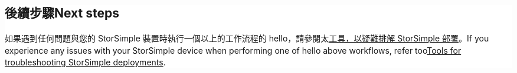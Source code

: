 
## <a name="next-steps"></a><span data-ttu-id="47948-255">後續步驟</span><span class="sxs-lookup"><span data-stu-id="47948-255">Next steps</span></span>

<span data-ttu-id="47948-256">如果遇到任何問題與您的 StorSimple 裝置時執行一個以上的工作流程的 hello，請參閱太[工具，以疑難排解 StorSimple 部署](storsimple-troubleshoot-deployment.md#tools-for-troubleshooting-storsimple-deployments)。</span><span class="sxs-lookup"><span data-stu-id="47948-256">If you experience any issues with your StorSimple device when performing one of hello above workflows, refer too[Tools for troubleshooting StorSimple deployments](storsimple-troubleshoot-deployment.md#tools-for-troubleshooting-storsimple-deployments).</span></span>

